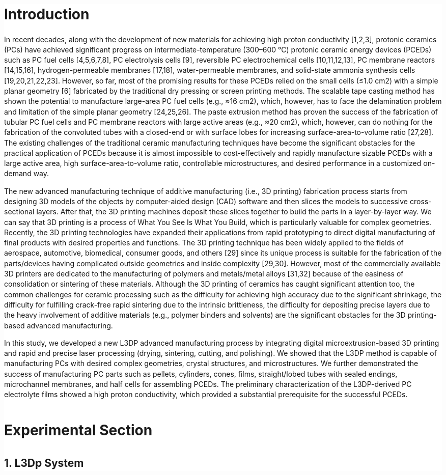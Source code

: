 # Introduction

In recent decades, along with the development of new materials for achieving high proton conductivity [1,2,3], protonic ceramics (PCs) have achieved significant progress on intermediate-temperature (300–600 °C) protonic ceramic energy devices (PCEDs) such as PC fuel cells [4,5,6,7,8], PC electrolysis cells [9], reversible PC electrochemical cells [10,11,12,13], PC membrane reactors [14,15,16], hydrogen-permeable membranes [17,18], water-permeable membranes, and solid-state ammonia synthesis cells [19,20,21,22,23]. However, so far, most of the promising results for these PCEDs relied on the small cells (≤1.0 cm2) with a simple planar geometry [6] fabricated by the traditional dry pressing or screen printing methods. The scalable tape casting method has shown the potential to manufacture large-area PC fuel cells (e.g., ≈16 cm2), which, however, has to face the delamination problem and limitation of the simple planar geometry [24,25,26]. The paste extrusion method has proven the success of the fabrication of tubular PC fuel cells and PC membrane reactors with large active areas (e.g., ≈20 cm2), which, however, can do nothing for the fabrication of the convoluted tubes with a closed-end or with surface lobes for increasing surface-area-to-volume ratio [27,28]. The existing challenges of the traditional ceramic manufacturing techniques have become the significant obstacles for the practical application of PCEDs because it is almost impossible to cost-effectively and rapidly manufacture sizable PCEDs with a large active area, high surface-area-to-volume ratio, controllable microstructures, and desired performance in a customized on-demand way.

The new advanced manufacturing technique of additive manufacturing (i.e., 3D printing) fabrication process starts from designing 3D models of the objects by computer-aided design (CAD) software and then slices the models to successive cross-sectional layers. After that, the 3D printing machines deposit these slices together to build the parts in a layer-by-layer way. We can say that 3D printing is a process of What You See Is What You Build, which is particularly valuable for complex geometries. Recently, the 3D printing technologies have expanded their applications from rapid prototyping to direct digital manufacturing of final products with desired properties and functions. The 3D printing technique has been widely applied to the fields of aerospace, automotive, biomedical, consumer goods, and others [29] since its unique process is suitable for the fabrication of the parts/devices having complicated outside geometries and inside complexity [29,30]. However, most of the commercially available 3D printers are dedicated to the manufacturing of polymers and metals/metal alloys [31,32] because of the easiness of consolidation or sintering of these materials. Although the 3D printing of ceramics has caught significant attention too, the common challenges for ceramic processing such as the difficulty for achieving high accuracy due to the significant shrinkage, the difficulty for fulfilling crack-free rapid sintering due to the intrinsic brittleness, the difficulty for depositing precise layers due to the heavy involvement of additive materials (e.g., polymer binders and solvents) are the significant obstacles for the 3D printing-based advanced manufacturing.

In this study, we developed a new L3DP advanced manufacturing process by integrating digital microextrusion-based 3D printing and rapid and precise laser processing (drying, sintering, cutting, and polishing). We showed that the L3DP method is capable of manufacturing PCs with desired complex geometries, crystal structures, and microstructures. We further demonstrated the success of manufacturing PC parts such as pellets, cylinders, cones, films, straight/lobed tubes with sealed endings, microchannel membranes, and half cells for assembling PCEDs. The preliminary characterization of the L3DP-derived PC electrolyte films showed a high proton conductivity, which provided a substantial prerequisite for the successful PCEDs.

# Experimental Section

## 1. L3Dp System
